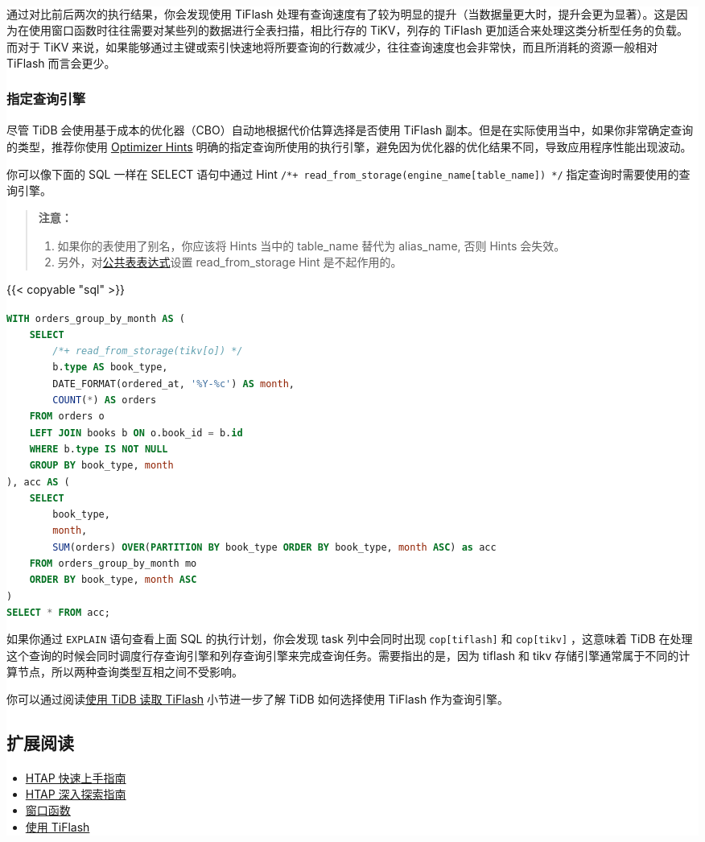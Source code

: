 通过对比前后两次的执行结果，你会发现使用 TiFlash 处理有查询速度有了较为明显的提升（当数据量更大时，提升会更为显著）。这是因为在使用窗口函数时往往需要对某些列的数据进行全表扫描，相比行存的 TiKV，列存的 TiFlash 更加适合来处理这类分析型任务的负载。而对于 TiKV 来说，如果能够通过主键或索引快速地将所要查询的行数减少，往往查询速度也会非常快，而且所消耗的资源一般相对 TiFlash 而言会更少。

### 指定查询引擎

尽管 TiDB 会使用基于成本的优化器（CBO）自动地根据代价估算选择是否使用 TiFlash 副本。但是在实际使用当中，如果你非常确定查询的类型，推荐你使用 [Optimizer Hints](/optimizer-hints.md) 明确的指定查询所使用的执行引擎，避免因为优化器的优化结果不同，导致应用程序性能出现波动。

你可以像下面的 SQL 一样在 SELECT 语句中通过 Hint `/*+ read_from_storage(engine_name[table_name]) */` 指定查询时需要使用的查询引擎。

> **注意：**
>
> 1. 如果你的表使用了别名，你应该将 Hints 当中的 table_name 替代为 alias_name, 否则 Hints 会失效。
> 2. 另外，对[公共表表达式](/develop/dev-guide-use-common-table-expression.md)设置 read_from_storage Hint 是不起作用的。

{{< copyable "sql" >}}

```sql
WITH orders_group_by_month AS (
    SELECT
        /*+ read_from_storage(tikv[o]) */
        b.type AS book_type,
        DATE_FORMAT(ordered_at, '%Y-%c') AS month,
        COUNT(*) AS orders
    FROM orders o
    LEFT JOIN books b ON o.book_id = b.id
    WHERE b.type IS NOT NULL
    GROUP BY book_type, month
), acc AS (
    SELECT
        book_type,
        month,
        SUM(orders) OVER(PARTITION BY book_type ORDER BY book_type, month ASC) as acc
    FROM orders_group_by_month mo
    ORDER BY book_type, month ASC
)
SELECT * FROM acc;
```

如果你通过 `EXPLAIN` 语句查看上面 SQL 的执行计划，你会发现 task 列中会同时出现 `cop[tiflash]` 和 `cop[tikv]` ，这意味着 TiDB 在处理这个查询的时候会同时调度行存查询引擎和列存查询引擎来完成查询任务。需要指出的是，因为 tiflash 和 tikv 存储引擎通常属于不同的计算节点，所以两种查询类型互相之间不受影响。

你可以通过阅读[使用 TiDB 读取 TiFlash](/tiflash/use-tiflash.md#使用-tidb-读取-tiflash) 小节进一步了解 TiDB 如何选择使用 TiFlash 作为查询引擎。

## 扩展阅读

- [HTAP 快速上手指南](/quick-start-with-htap.md)
- [HTAP 深入探索指南](/explore-htap.md)
- [窗口函数](/functions-and-operators/window-functions.md)
- [使用 TiFlash](/tiflash/use-tiflash.md)
